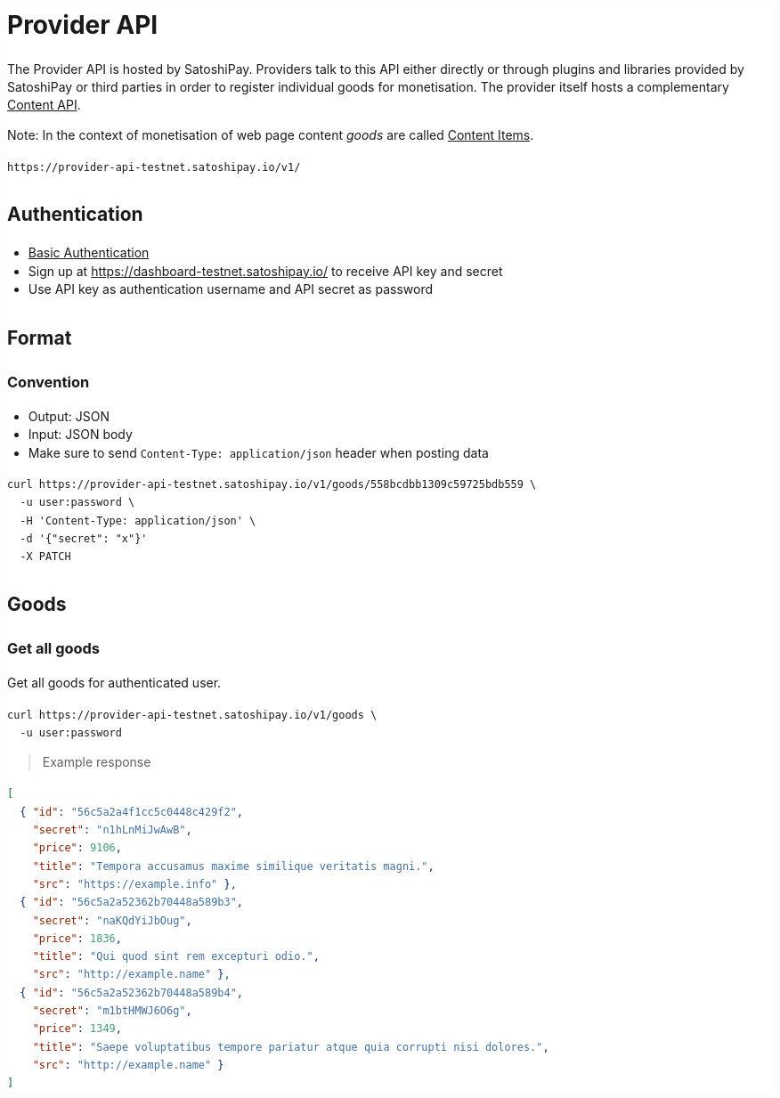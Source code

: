 # Provider API

The Provider API is hosted by SatoshiPay. Providers talk to this API either directly or through plugins and libraries provided by SatoshiPay or third parties in order to register individual goods for monetisation. The provider itself hosts a complementary [Content API](README_CONTENT_API.md).

Note: In the context of monetisation of web page content *goods* are called [Content Items](README_CONTENT_ITEMS.md).

    https://provider-api-testnet.satoshipay.io/v1/

## Authentication

* [Basic Authentication](https://en.wikipedia.org/wiki/Basic_access_authentication)
* Sign up at https://dashboard-testnet.satoshipay.io/ to receive API key and secret
* Use API key as authentication username and API secret as password

## Format

### Convention

* Output: JSON
* Input: JSON body
* Make sure to send ```Content-Type: application/json``` header when posting data

```shell
curl https://provider-api-testnet.satoshipay.io/v1/goods/558bcdbb1309c59725bdb559 \
  -u user:password \
  -H 'Content-Type: application/json' \
  -d '{"secret": "x"}'
  -X PATCH
```



## Goods

### Get all goods

Get all goods for authenticated user.

```shell
curl https://provider-api-testnet.satoshipay.io/v1/goods \
  -u user:password
```

> Example response

```json
[
  { "id": "56c5a2a4f1cc5c0448c429f2",
    "secret": "n1hLnMiJwAwB",
    "price": 9106,
    "title": "Tempora accusamus maxime similique veritatis magni.",
    "src": "https://example.info" },
  { "id": "56c5a2a52362b70448a589b3",
    "secret": "naKQdYiJbOug",
    "price": 1836,
    "title": "Qui quod sint rem excepturi odio.",
    "src": "http://example.name" },
  { "id": "56c5a2a52362b70448a589b4",
    "secret": "m1btHMWJ6O6g",
    "price": 1349,
    "title": "Saepe voluptatibus tempore pariatur atque quia corrupti nisi dolores.",
    "src": "http://example.name" }
]
```